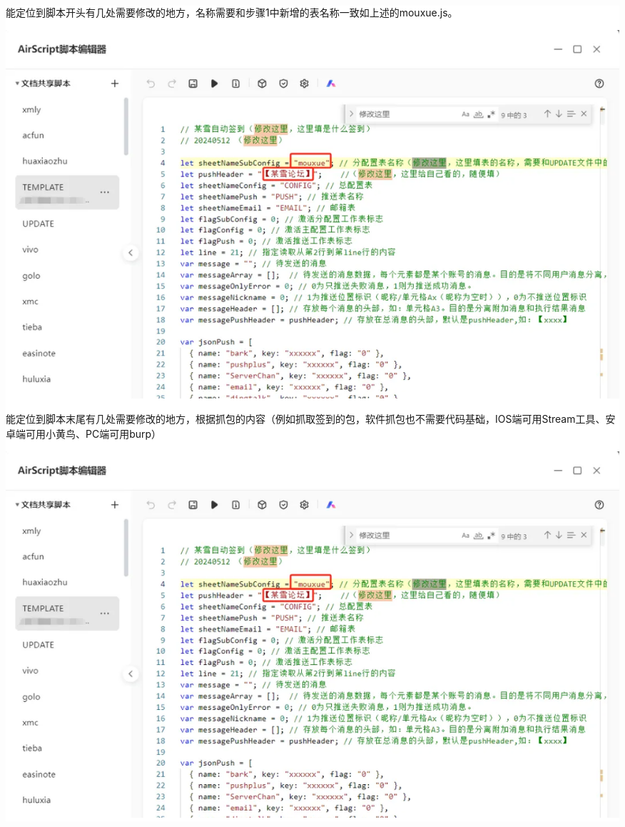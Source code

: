 能定位到脚本开头有几处需要修改的地方，名称需要和步骤1中新增的表名称一致如上述的mouxue.js。

![7.webp](%E5%88%A9%E7%94%A8%E6%A8%A1%E6%9D%BF%E9%9B%B6%E5%9F%BA%E7%A1%80%E5%86%99%E7%AD%BE%E5%88%B0%E8%84%9A%E6%9C%AC%EF%BC%88%E9%87%91%E5%B1%B1%E6%96%87%E6%A1%A3%EF%BC%89%2012d1fc355aa9817391cdd1f5031ad5da/63f73943-ae5d-4b9f-82a1-5baff8fd5111.png)

能定位到脚本末尾有几处需要修改的地方，根据抓包的内容（例如抓取签到的包，软件抓包也不需要代码基础，IOS端可用Stream工具、安卓端可用小黄鸟、PC端可用burp）

![8.webp](%E5%88%A9%E7%94%A8%E6%A8%A1%E6%9D%BF%E9%9B%B6%E5%9F%BA%E7%A1%80%E5%86%99%E7%AD%BE%E5%88%B0%E8%84%9A%E6%9C%AC%EF%BC%88%E9%87%91%E5%B1%B1%E6%96%87%E6%A1%A3%EF%BC%89%2012d1fc355aa9817391cdd1f5031ad5da/336afad1-518c-4ac5-87dc-9677a95a5061.png)
